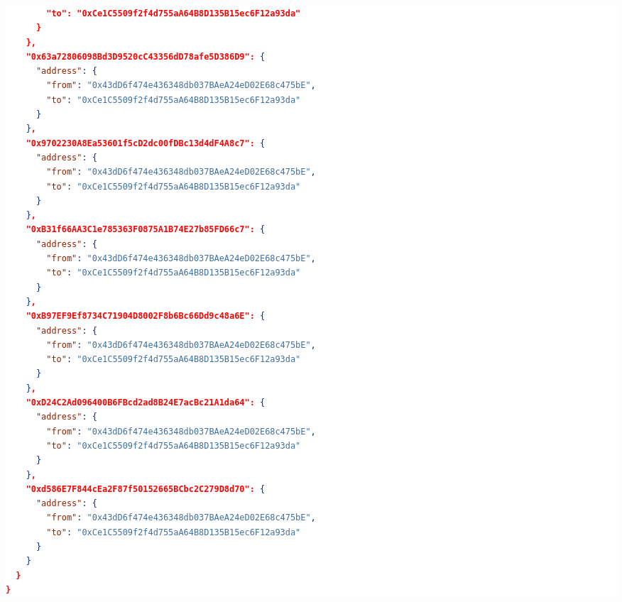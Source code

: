 ```json
        "to": "0xCe1C5509f2f4d755aA64B8D135B15ec6F12a93da"
      }
    },
    "0x63a72806098Bd3D9520cC43356dD78afe5D386D9": {
      "address": {
        "from": "0x43dD6f474e436348db037BAeA24eD02E68c475bE",
        "to": "0xCe1C5509f2f4d755aA64B8D135B15ec6F12a93da"
      }
    },
    "0x9702230A8Ea53601f5cD2dc00fDBc13d4dF4A8c7": {
      "address": {
        "from": "0x43dD6f474e436348db037BAeA24eD02E68c475bE",
        "to": "0xCe1C5509f2f4d755aA64B8D135B15ec6F12a93da"
      }
    },
    "0xB31f66AA3C1e785363F0875A1B74E27b85FD66c7": {
      "address": {
        "from": "0x43dD6f474e436348db037BAeA24eD02E68c475bE",
        "to": "0xCe1C5509f2f4d755aA64B8D135B15ec6F12a93da"
      }
    },
    "0xB97EF9Ef8734C71904D8002F8b6Bc66Dd9c48a6E": {
      "address": {
        "from": "0x43dD6f474e436348db037BAeA24eD02E68c475bE",
        "to": "0xCe1C5509f2f4d755aA64B8D135B15ec6F12a93da"
      }
    },
    "0xD24C2Ad096400B6FBcd2ad8B24E7acBc21A1da64": {
      "address": {
        "from": "0x43dD6f474e436348db037BAeA24eD02E68c475bE",
        "to": "0xCe1C5509f2f4d755aA64B8D135B15ec6F12a93da"
      }
    },
    "0xd586E7F844cEa2F87f50152665BCbc2C279D8d70": {
      "address": {
        "from": "0x43dD6f474e436348db037BAeA24eD02E68c475bE",
        "to": "0xCe1C5509f2f4d755aA64B8D135B15ec6F12a93da"
      }
    }
  }
}
```